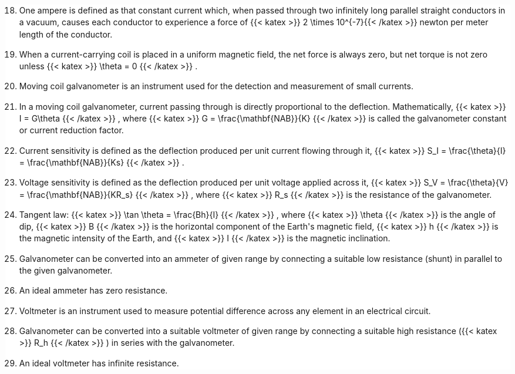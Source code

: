 18. One ampere is defined as that constant current which, when passed through two infinitely long parallel straight conductors in a vacuum, causes each conductor to experience a force of {{< katex >}} 2 \times 10^{-7}{{< /katex >}}  newton per meter length of the conductor.

19. When a current-carrying coil is placed in a uniform magnetic field, the net force is always zero, but net torque is not zero unless {{< katex >}}  \theta = 0 {{< /katex >}} .

20. Moving coil galvanometer is an instrument used for the detection and measurement of small currents.

21. In a moving coil galvanometer, current passing through is directly proportional to the deflection. Mathematically, {{< katex >}}  I = G\theta {{< /katex >}} , where {{< katex >}}  G = \frac{\mathbf{NAB}}{K} {{< /katex >}}  is called the galvanometer constant or current reduction factor.

22. Current sensitivity is defined as the deflection produced per unit current flowing through it, {{< katex >}}  S_I = \frac{\theta}{I} = \frac{\mathbf{NAB}}{Ks} {{< /katex >}} .

23. Voltage sensitivity is defined as the deflection produced per unit voltage applied across it, {{< katex >}}  S_V = \frac{\theta}{V} = \frac{\mathbf{NAB}}{KR_s} {{< /katex >}} , where {{< katex >}}  R_s {{< /katex >}}  is the resistance of the galvanometer.

24. Tangent law: {{< katex >}}  \tan \theta = \frac{Bh}{I} {{< /katex >}} , where {{< katex >}}  \theta {{< /katex >}}  is the angle of dip, {{< katex >}}  B {{< /katex >}}  is the horizontal component of the Earth's magnetic field, {{< katex >}}  h {{< /katex >}}  is the magnetic intensity of the Earth, and {{< katex >}}  I {{< /katex >}}  is the magnetic inclination.

25. Galvanometer can be converted into an ammeter of given range by connecting a suitable low resistance (shunt) in parallel to the given galvanometer.

26. An ideal ammeter has zero resistance.

27. Voltmeter is an instrument used to measure potential difference across any element in an electrical circuit.

28. Galvanometer can be converted into a suitable voltmeter of given range by connecting a suitable high resistance ({{< katex >}}  R_h {{< /katex >}} ) in series with the galvanometer.

29. An ideal voltmeter has infinite resistance.

